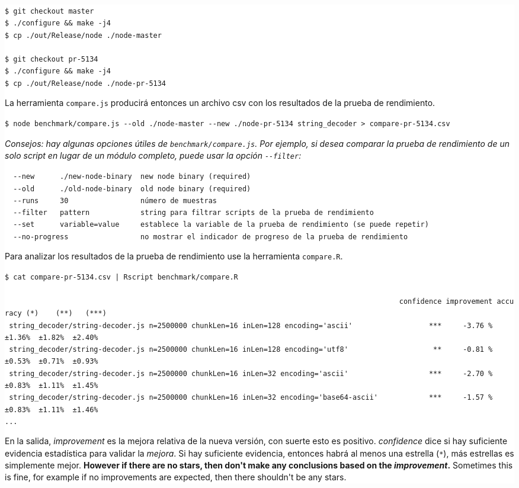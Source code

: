 ```console
$ git checkout master
$ ./configure && make -j4
$ cp ./out/Release/node ./node-master

$ git checkout pr-5134
$ ./configure && make -j4
$ cp ./out/Release/node ./node-pr-5134
```

La herramienta `compare.js` producirá entonces un archivo csv con los resultados de la prueba de rendimiento.

```console
$ node benchmark/compare.js --old ./node-master --new ./node-pr-5134 string_decoder > compare-pr-5134.csv
```

*Consejos: hay algunas opciones útiles de `benchmark/compare.js`. Por ejemplo, si desea comparar la prueba de rendimiento de un solo script en lugar de un módulo completo, puede usar la opción `--filter`:*

```console
  --new      ./new-node-binary  new node binary (required)
  --old      ./old-node-binary  old node binary (required)
  --runs     30                 número de muestras
  --filter   pattern            string para filtrar scripts de la prueba de rendimiento
  --set      variable=value     establece la variable de la prueba de rendimiento (se puede repetir)
  --no-progress                 no mostrar el indicador de progreso de la prueba de rendimiento
```

Para analizar los resultados de la prueba de rendimiento use la herramienta `compare.R`.

```console
$ cat compare-pr-5134.csv | Rscript benchmark/compare.R

                                                                                             confidence improvement accuracy (*)    (**)   (***)
 string_decoder/string-decoder.js n=2500000 chunkLen=16 inLen=128 encoding='ascii'                  ***     -3.76 %       ±1.36%  ±1.82%  ±2.40%
 string_decoder/string-decoder.js n=2500000 chunkLen=16 inLen=128 encoding='utf8'                    **     -0.81 %       ±0.53%  ±0.71%  ±0.93%
 string_decoder/string-decoder.js n=2500000 chunkLen=16 inLen=32 encoding='ascii'                   ***     -2.70 %       ±0.83%  ±1.11%  ±1.45%
 string_decoder/string-decoder.js n=2500000 chunkLen=16 inLen=32 encoding='base64-ascii'            ***     -1.57 %       ±0.83%  ±1.11%  ±1.46%
...
```

En la salida, _improvement_ es la mejora relativa de la nueva versión, con suerte esto es positivo. _confidence_ dice si hay suficiente evidencia estadística para validar la _mejora_. Si hay suficiente evidencia, entonces habrá al menos una estrella (`*`), más estrellas es simplemente mejor. **However if there are no stars, then don't make any conclusions based on the _improvement_.** Sometimes this is fine, for example if no improvements are expected, then there shouldn't be any stars.
